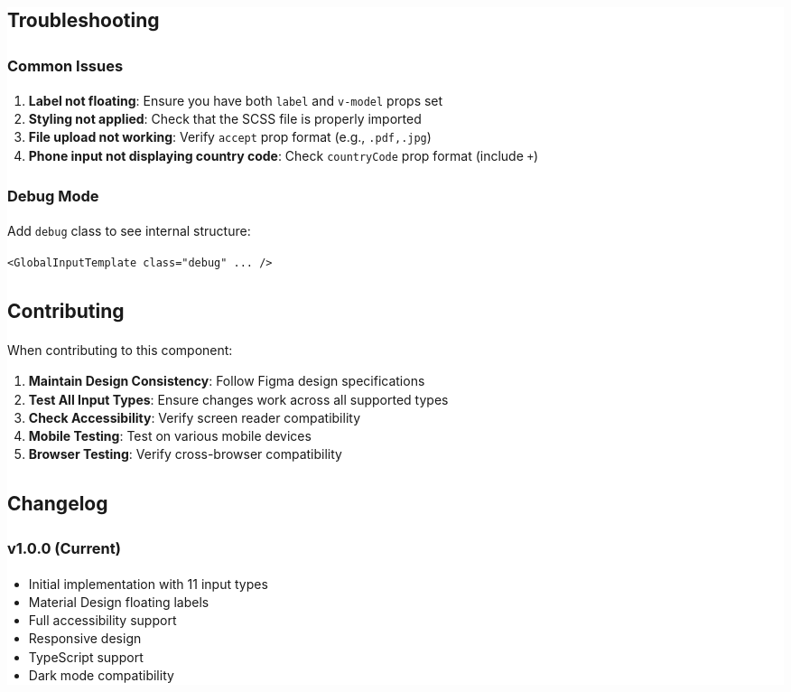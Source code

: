 ## Troubleshooting

### Common Issues

1. **Label not floating**: Ensure you have both `label` and `v-model` props set
2. **Styling not applied**: Check that the SCSS file is properly imported
3. **File upload not working**: Verify `accept` prop format (e.g., `.pdf,.jpg`)
4. **Phone input not displaying country code**: Check `countryCode` prop format (include `+`)

### Debug Mode

Add `debug` class to see internal structure:
```vue
<GlobalInputTemplate class="debug" ... />
```

## Contributing

When contributing to this component:

1. **Maintain Design Consistency**: Follow Figma design specifications
2. **Test All Input Types**: Ensure changes work across all supported types
3. **Check Accessibility**: Verify screen reader compatibility
4. **Mobile Testing**: Test on various mobile devices
5. **Browser Testing**: Verify cross-browser compatibility

## Changelog

### v1.0.0 (Current)
- Initial implementation with 11 input types
- Material Design floating labels
- Full accessibility support
- Responsive design
- TypeScript support
- Dark mode compatibility